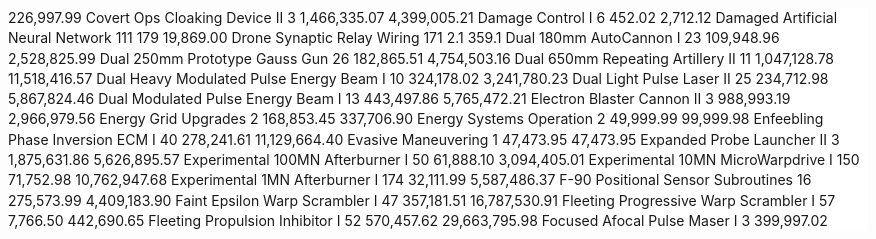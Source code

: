 <td align="right">226,997.99</td> </tr><tr height="20" style="height: 15.0pt;">  <td height="20" style="height: 15.0pt; width: 136pt;" width="181">Covert   Ops Cloaking Device II</td>  <td align="right">3</td>  <td align="right">1,466,335.07</td>  <td align="right">4,399,005.21</td> </tr><tr height="20" style="height: 15.0pt;">  <td height="20" style="height: 15.0pt; width: 136pt;" width="181">Damage   Control I</td>  <td align="right">6</td>  <td align="right">452.02</td>  <td align="right">2,712.12</td> </tr><tr height="40" style="height: 30.0pt;">  <td height="40" style="height: 30.0pt; width: 136pt;" width="181">Damaged   Artificial Neural Network</td>  <td align="right">111</td>  <td align="right">179</td>  <td align="right">19,869.00</td> </tr><tr height="20" style="height: 15.0pt;">  <td height="20" style="height: 15.0pt; width: 136pt;" width="181">Drone   Synaptic Relay Wiring</td>  <td align="right">171</td>  <td align="right">2.1</td>  <td align="right">359.1</td> </tr><tr height="20" style="height: 15.0pt;">  <td height="20" style="height: 15.0pt; width: 136pt;" width="181">Dual   180mm AutoCannon I</td>  <td align="right">23</td>  <td align="right">109,948.96</td>  <td align="right">2,528,825.99</td> </tr><tr height="40" style="height: 30.0pt;">  <td height="40" style="height: 30.0pt; width: 136pt;" width="181">Dual   250mm Prototype Gauss Gun</td>  <td align="right">26</td>  <td align="right">182,865.51</td>  <td align="right">4,754,503.16</td> </tr><tr height="40" style="height: 30.0pt;">  <td height="40" style="height: 30.0pt; width: 136pt;" width="181">Dual   650mm Repeating Artillery II</td>  <td align="right">11</td>  <td align="right">1,047,128.78</td>  <td align="right">11,518,416.57</td> </tr><tr height="40" style="height: 30.0pt;">  <td height="40" style="height: 30.0pt; width: 136pt;" width="181">Dual   Heavy Modulated Pulse Energy Beam I</td>  <td align="right">10</td>  <td align="right">324,178.02</td>  <td align="right">3,241,780.23</td> </tr><tr height="20" style="height: 15.0pt;">  <td height="20" style="height: 15.0pt; width: 136pt;" width="181">Dual   Light Pulse Laser II</td>  <td align="right">25</td>  <td align="right">234,712.98</td>  <td align="right">5,867,824.46</td> </tr><tr height="40" style="height: 30.0pt;">  <td height="40" style="height: 30.0pt; width: 136pt;" width="181">Dual   Modulated Pulse Energy Beam I</td>  <td align="right">13</td>  <td align="right">443,497.86</td>  <td align="right">5,765,472.21</td> </tr><tr height="20" style="height: 15.0pt;">  <td height="20" style="height: 15.0pt; width: 136pt;" width="181">Electron   Blaster Cannon II</td>  <td align="right">3</td>  <td align="right">988,993.19</td>  <td align="right">2,966,979.56</td> </tr><tr height="20" style="height: 15.0pt;">  <td height="20" style="height: 15.0pt; width: 136pt;" width="181">Energy   Grid Upgrades</td>  <td align="right">2</td>  <td align="right">168,853.45</td>  <td align="right">337,706.90</td> </tr><tr height="20" style="height: 15.0pt;">  <td height="20" style="height: 15.0pt; width: 136pt;" width="181">Energy   Systems Operation</td>  <td align="right">2</td>  <td align="right">49,999.99</td>  <td align="right">99,999.98</td> </tr><tr height="40" style="height: 30.0pt;">  <td height="40" style="height: 30.0pt; width: 136pt;" width="181">Enfeebling   Phase Inversion ECM I</td>  <td align="right">40</td>  <td align="right">278,241.61</td>  <td align="right">11,129,664.40</td> </tr><tr height="20" style="height: 15.0pt;">  <td height="20" style="height: 15.0pt; width: 136pt;" width="181">Evasive   Maneuvering</td>  <td align="right">1</td>  <td align="right">47,473.95</td>  <td align="right">47,473.95</td> </tr><tr height="20" style="height: 15.0pt;">  <td height="20" style="height: 15.0pt; width: 136pt;" width="181">Expanded   Probe Launcher II</td>  <td align="right">3</td>  <td align="right">1,875,631.86</td>  <td align="right">5,626,895.57</td> </tr><tr height="40" style="height: 30.0pt;">  <td height="40" style="height: 30.0pt; width: 136pt;" width="181">Experimental   100MN Afterburner I</td>  <td align="right">50</td>  <td align="right">61,888.10</td>  <td align="right">3,094,405.01</td> </tr><tr height="40" style="height: 30.0pt;">  <td height="40" style="height: 30.0pt; width: 136pt;" width="181">Experimental   10MN MicroWarpdrive I</td>  <td align="right">150</td>  <td align="right">71,752.98</td>  <td align="right">10,762,947.68</td> </tr><tr height="40" style="height: 30.0pt;">  <td height="40" style="height: 30.0pt; width: 136pt;" width="181">Experimental   1MN Afterburner I</td>  <td align="right">174</td>  <td align="right">32,111.99</td>  <td align="right">5,587,486.37</td> </tr><tr height="40" style="height: 30.0pt;">  <td height="40" style="height: 30.0pt; width: 136pt;" width="181">F-90   Positional Sensor Subroutines</td>  <td align="right">16</td>  <td align="right">275,573.99</td>  <td align="right">4,409,183.90</td> </tr><tr height="20" style="height: 15.0pt;">  <td height="20" style="height: 15.0pt; width: 136pt;" width="181">Faint   Epsilon Warp Scrambler I</td>  <td align="right">47</td>  <td align="right">357,181.51</td>  <td align="right">16,787,530.91</td> </tr><tr height="40" style="height: 30.0pt;">  <td height="40" style="height: 30.0pt; width: 136pt;" width="181">Fleeting   Progressive Warp Scrambler I</td>  <td align="right">57</td>  <td align="right">7,766.50</td>  <td align="right">442,690.65</td> </tr><tr height="20" style="height: 15.0pt;">  <td height="20" style="height: 15.0pt; width: 136pt;" width="181">Fleeting   Propulsion Inhibitor I</td>  <td align="right">52</td>  <td align="right">570,457.62</td>  <td align="right">29,663,795.98</td> </tr><tr height="20" style="height: 15.0pt;">  <td height="20" style="height: 15.0pt; width: 136pt;" width="181">Focused   Afocal Pulse Maser I</td>  <td align="right">3</td>  <td align="right">399,997.02</td>